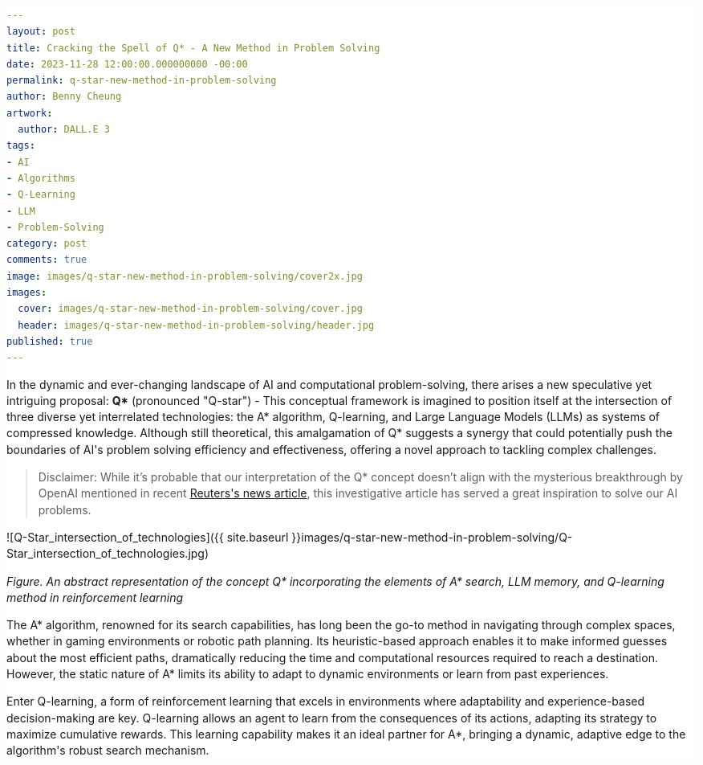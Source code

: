 ```yaml
---
layout: post
title: Cracking the Spell of Q* - A New Method in Problem Solving
date: 2023-11-28 12:00:00.000000000 -00:00
permalink: q-star-new-method-in-problem-solving
author: Benny Cheung
artwork:
  author: DALL.E 3
tags:
- AI
- Algorithms
- Q-Learning
- LLM
- Problem-Solving
category: post
comments: true
image: images/q-star-new-method-in-problem-solving/cover2x.jpg
images:
  cover: images/q-star-new-method-in-problem-solving/cover.jpg
  header: images/q-star-new-method-in-problem-solving/header.jpg
published: true
---
```


In the dynamic and ever-changing landscape of AI and computational problem-solving, there arises a new speculative yet intriguing proposal: **Q\*** (pronounced "Q-star") - This conceptual framework is imagined to position itself at the intersection of three diverse yet interrelated technologies: the A* algorithm, Q-learning, and Large Language Models (LLMs) as systems of compressed knowledge. Although still theoretical, this amalgamation of Q* suggests a synergy that could potentially push the boundaries of AI's problem solving efficiency and effectiveness, offering a novel approach to tackling complex challenges.


>  Disclaimer: While it’s probable that our interpretation of the Q* concept doesn’t align with the mysterious breakthrough by OpenAI mentioned in recent [Reuters's news article](https://www.reuters.com/technology/sam-altmans-ouster-openai-was-precipitated-by-letter-board-about-ai-breakthrough-2023-11-22/), this investigative article has served a great inspiration to solve our AI problems.


![Q-Star_intersection_of_technologies]({{ site.baseurl }}images/q-star-new-method-in-problem-solving/Q-Star_intersection_of_technologies.jpg)

_Figure. An abstract representation of the concept Q\* incorporating the elements of A* search, LLM memory, and Q-learning method in reinforcement learning_

The A* algorithm, renowned for its search capabilities, has long been the go-to method in navigating through complex spaces, whether in gaming environments or robotic path planning. Its heuristic-based approach enables it to make informed guesses about the most efficient paths, dramatically reducing the time and computational resources required to reach a destination. However, the static nature of A* limits its ability to adapt to dynamic environments or learn from past experiences.

Enter Q-learning, a form of reinforcement learning that excels in environments where adaptability and experience-based decision-making are key. Q-learning allows an agent to learn from the consequences of its actions, adapting its strategy to maximize cumulative rewards. This learning capability makes it an ideal partner for A*, bringing a dynamic, adaptive edge to the algorithm's robust search mechanism.
